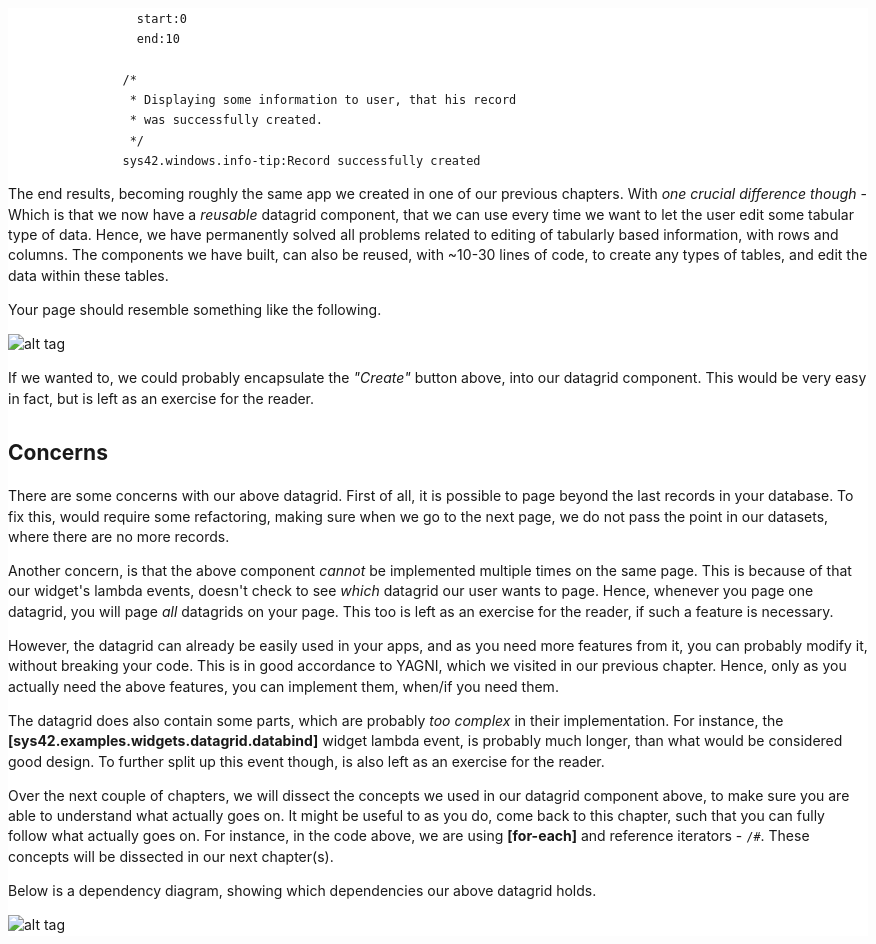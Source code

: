 ```
                  start:0
                  end:10

                /*
                 * Displaying some information to user, that his record
                 * was successfully created.
                 */
                sys42.windows.info-tip:Record successfully created
```

The end results, becoming roughly the same app we created in one of our previous chapters. With *one crucial difference though* - Which is that we now have a *reusable* datagrid component, that we can use every time we want to let the user edit some tabular type of data. Hence, we have permanently solved all problems related to editing of tabularly based information, with rows and columns. The components we have built, can also be reused, with ~10-30 lines of code, to create any types of tables, and edit the data within these tables.

Your page should resemble something like the following.

![alt tag](screenshots/chapter-16-4.png)


If we wanted to, we could probably encapsulate the *"Create"* button above, into our datagrid component. This would be very easy in fact, but is left as an exercise for the reader.

## Concerns

There are some concerns with our above datagrid. First of all, it is possible to page beyond the last records in your database. To fix this, would require some refactoring, making sure when we go to the next page, we do not pass the point in our datasets, where there are no more records.

Another concern, is that the above component *cannot* be implemented multiple times on the same page. This is because of that our widget's lambda events, doesn't check to see *which* datagrid our user wants to page. Hence, whenever you page one datagrid, you will page *all* datagrids on your page. This too is left as an exercise for the reader, if such a feature is necessary.

However, the datagrid can already be easily used in your apps, and as you need more features from it, you can probably modify it, without breaking your code. This is in good accordance to YAGNI, which we visited in our previous chapter. Hence, only as you actually need the above features, you can implement them, when/if you need them.

The datagrid does also contain some parts, which are probably *too complex* in their implementation. For instance, the **[sys42.examples.widgets.datagrid.databind]** widget lambda event, is probably much longer, than what would be considered good design. To further split up this event though, is also left as an exercise for the reader.

Over the next couple of chapters, we will dissect the concepts we used in our datagrid component above, to make sure you are able to understand what actually goes on. It might be useful to as you do, come back to this chapter, such that you can fully follow what actually goes on. For instance, in the code above, we are using **[for-each]** and reference iterators - `/#`. These concepts will be dissected in our next chapter(s).

Below is a dependency diagram, showing which dependencies our above datagrid holds.

![alt tag](screenshots/chapter-16-3.png)
